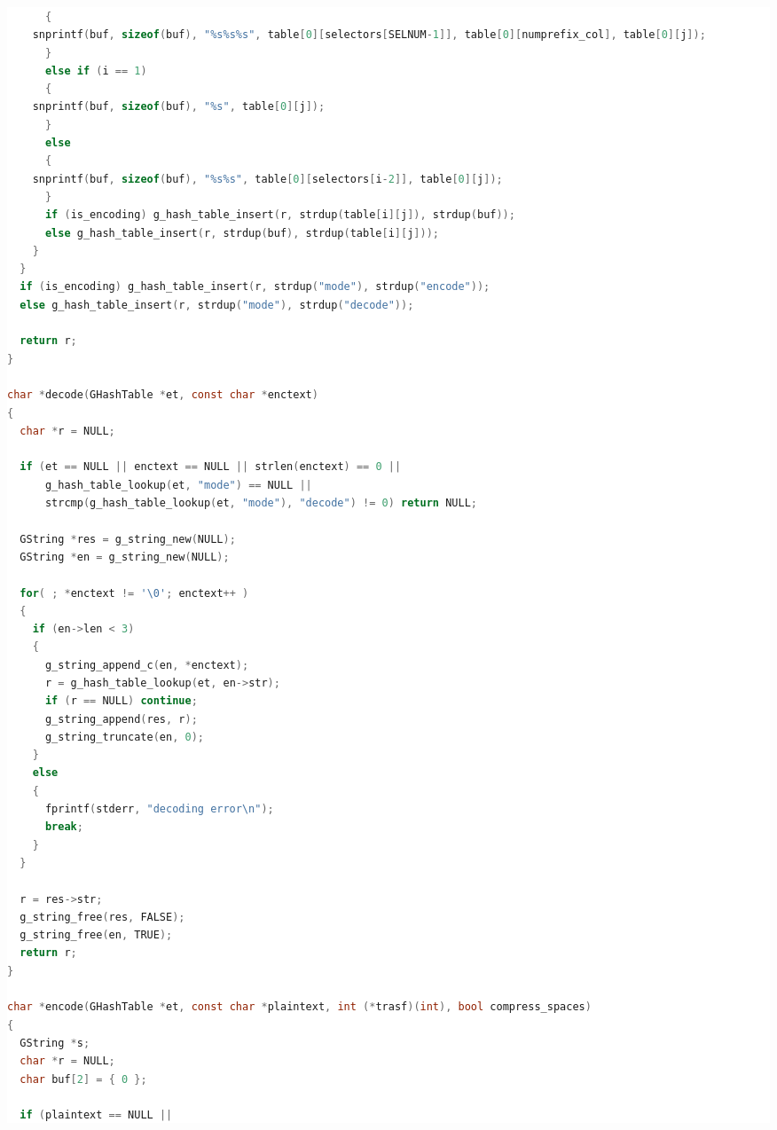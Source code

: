 ```c
      {
	snprintf(buf, sizeof(buf), "%s%s%s", table[0][selectors[SELNUM-1]], table[0][numprefix_col], table[0][j]);
      }
      else if (i == 1)
      {
	snprintf(buf, sizeof(buf), "%s", table[0][j]);
      }
      else
      {
	snprintf(buf, sizeof(buf), "%s%s", table[0][selectors[i-2]], table[0][j]);
      }
      if (is_encoding) g_hash_table_insert(r, strdup(table[i][j]), strdup(buf));
      else g_hash_table_insert(r, strdup(buf), strdup(table[i][j]));
    }
  }
  if (is_encoding) g_hash_table_insert(r, strdup("mode"), strdup("encode"));
  else g_hash_table_insert(r, strdup("mode"), strdup("decode"));

  return r;
}

char *decode(GHashTable *et, const char *enctext)
{
  char *r = NULL;

  if (et == NULL || enctext == NULL || strlen(enctext) == 0 ||
      g_hash_table_lookup(et, "mode") == NULL ||
      strcmp(g_hash_table_lookup(et, "mode"), "decode") != 0) return NULL;

  GString *res = g_string_new(NULL);
  GString *en = g_string_new(NULL);

  for( ; *enctext != '\0'; enctext++ )
  {
    if (en->len < 3)
    {
      g_string_append_c(en, *enctext);
      r = g_hash_table_lookup(et, en->str);
      if (r == NULL) continue;
      g_string_append(res, r);
      g_string_truncate(en, 0);
    }
    else
    {
      fprintf(stderr, "decoding error\n");
      break;
    }
  }

  r = res->str;
  g_string_free(res, FALSE);
  g_string_free(en, TRUE);
  return r;
}

char *encode(GHashTable *et, const char *plaintext, int (*trasf)(int), bool compress_spaces)
{
  GString *s;
  char *r = NULL;
  char buf[2] = { 0 };

  if (plaintext == NULL ||
```